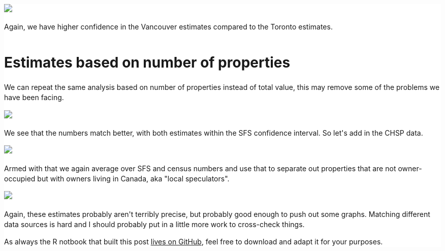 <img src="/posts/2018-01-11-local-vs-overseas-investors_files/figure-html/unnamed-chunk-5-1.png" width="672" />

Again, we have higher confidence in the Vancouver estimates compared to the Toronto estimates.

# Estimates based on number of properties
We can repeat the same analysis based on number of properties instead of total value, this may remove some of the problems we have been facing.

<img src="/posts/2018-01-11-local-vs-overseas-investors_files/figure-html/unnamed-chunk-6-1.png" width="672" />

We see that the numbers match better, with both estimates within the SFS confidence interval. So let's add in the CHSP data.

<img src="/posts/2018-01-11-local-vs-overseas-investors_files/figure-html/unnamed-chunk-7-1.png" width="672" />

Armed with that we again average over SFS and census numbers and use that to separate out properties that are not owner-occupied but with owners living in Canada, aka "local speculators".

<img src="/posts/2018-01-11-local-vs-overseas-investors_files/figure-html/local_overseas-1.png" width="672" />

Again, these estimates probably aren't terribly precise, but probably good enough to push out some graphs. Matching different data sources is hard and I should probably put in a little more work to cross-check things.

As always the R notbook that built this post [lives on GitHub](https://github.com/mountainMath/doodles/blob/master/content/posts/2018-01-11-local-vs-overseas-investors.Rmarkdown), feel free to download and adapt it for your purposes.
